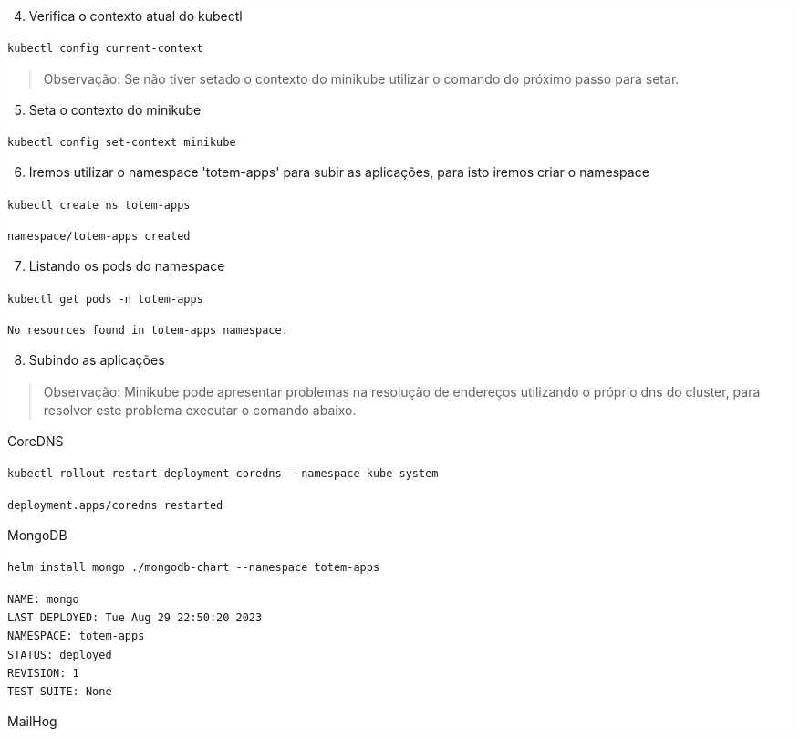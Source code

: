 4. Verifica o contexto atual do kubectl
```
kubectl config current-context
```

> Observação: Se não tiver setado o contexto do minikube utilizar o comando do próximo passo para setar.

5. Seta o contexto do minikube
```
kubectl config set-context minikube
```

6. Iremos utilizar o namespace 'totem-apps' para subir as aplicações, para isto iremos criar o namespace
```
kubectl create ns totem-apps
```
```
namespace/totem-apps created
```

7. Listando os pods do namespace
```
kubectl get pods -n totem-apps
```
```
No resources found in totem-apps namespace.
```

8. Subindo as aplicações

> Observação: Minikube pode apresentar problemas na resolução de endereços utilizando o próprio dns do cluster, para resolver este problema executar o comando abaixo.

CoreDNS

```
kubectl rollout restart deployment coredns --namespace kube-system
```
```
deployment.apps/coredns restarted
```

MongoDB

```
helm install mongo ./mongodb-chart --namespace totem-apps
```
```
NAME: mongo
LAST DEPLOYED: Tue Aug 29 22:50:20 2023
NAMESPACE: totem-apps
STATUS: deployed
REVISION: 1
TEST SUITE: None
```

MailHog
